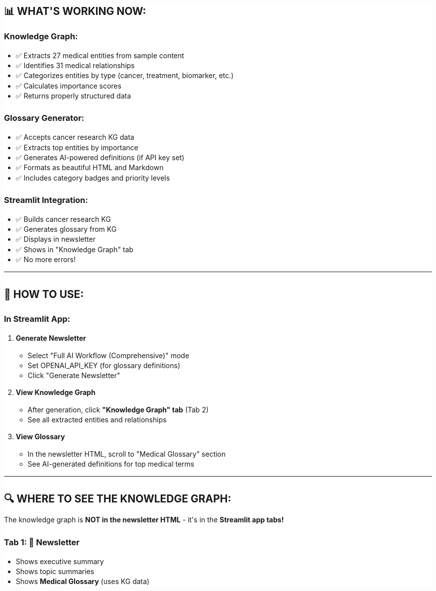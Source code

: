 ## 📊 WHAT'S WORKING NOW:

### Knowledge Graph:
- ✅ Extracts 27 medical entities from sample content
- ✅ Identifies 31 medical relationships
- ✅ Categorizes entities by type (cancer, treatment, biomarker, etc.)
- ✅ Calculates importance scores
- ✅ Returns properly structured data

### Glossary Generator:
- ✅ Accepts cancer research KG data
- ✅ Extracts top entities by importance
- ✅ Generates AI-powered definitions (if API key set)
- ✅ Formats as beautiful HTML and Markdown
- ✅ Includes category badges and priority levels

### Streamlit Integration:
- ✅ Builds cancer research KG
- ✅ Generates glossary from KG
- ✅ Displays in newsletter
- ✅ Shows in "Knowledge Graph" tab
- ✅ No more errors!

---

## 🎯 HOW TO USE:

### In Streamlit App:

1. **Generate Newsletter**
   - Select "Full AI Workflow (Comprehensive)" mode
   - Set OPENAI_API_KEY (for glossary definitions)
   - Click "Generate Newsletter"

2. **View Knowledge Graph**
   - After generation, click **"Knowledge Graph" tab** (Tab 2)
   - See all extracted entities and relationships

3. **View Glossary**
   - In the newsletter HTML, scroll to "Medical Glossary" section
   - See AI-generated definitions for top medical terms

---

## 🔍 WHERE TO SEE THE KNOWLEDGE GRAPH:

The knowledge graph is **NOT in the newsletter HTML** - it's in the **Streamlit app tabs!**

### Tab 1: 📄 Newsletter
- Shows executive summary
- Shows topic summaries
- Shows **Medical Glossary** (uses KG data)
